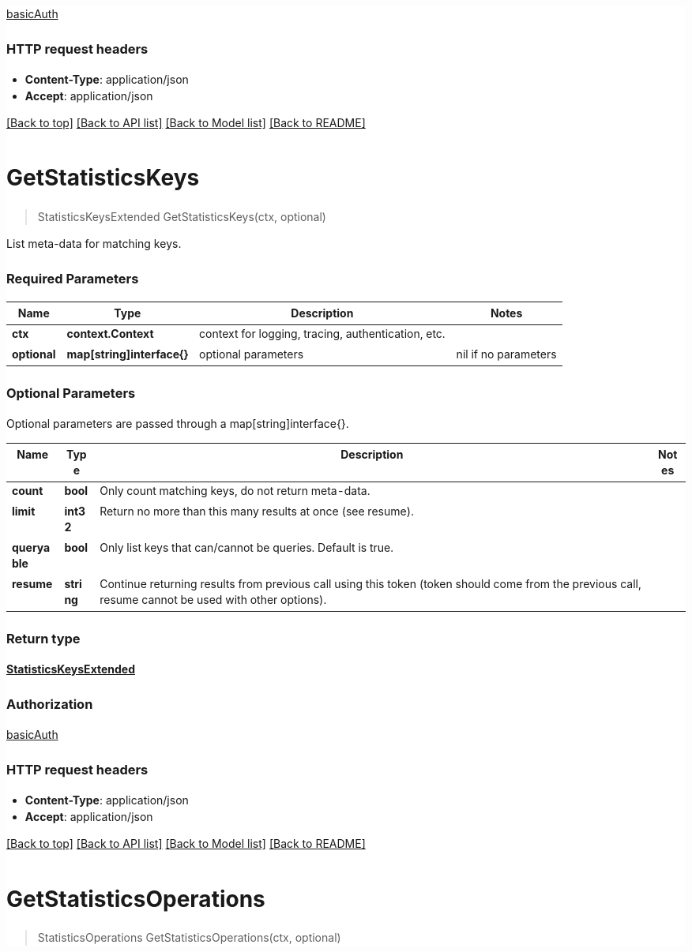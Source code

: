 [basicAuth](../README.md#basicAuth)

### HTTP request headers

 - **Content-Type**: application/json
 - **Accept**: application/json

[[Back to top]](#) [[Back to API list]](../README.md#documentation-for-api-endpoints) [[Back to Model list]](../README.md#documentation-for-models) [[Back to README]](../README.md)

# **GetStatisticsKeys**
> StatisticsKeysExtended GetStatisticsKeys(ctx, optional)


List meta-data for matching keys.

### Required Parameters

Name | Type | Description  | Notes
------------- | ------------- | ------------- | -------------
 **ctx** | **context.Context** | context for logging, tracing, authentication, etc.
 **optional** | **map[string]interface{}** | optional parameters | nil if no parameters

### Optional Parameters
Optional parameters are passed through a map[string]interface{}.

Name | Type | Description  | Notes
------------- | ------------- | ------------- | -------------
 **count** | **bool**| Only count matching keys, do not return meta-data. | 
 **limit** | **int32**| Return no more than this many results at once (see resume). | 
 **queryable** | **bool**| Only list keys that can/cannot be queries. Default is true. | 
 **resume** | **string**| Continue returning results from previous call using this token (token should come from the previous call, resume cannot be used with other options). | 

### Return type

[**StatisticsKeysExtended**](StatisticsKeysExtended.md)

### Authorization

[basicAuth](../README.md#basicAuth)

### HTTP request headers

 - **Content-Type**: application/json
 - **Accept**: application/json

[[Back to top]](#) [[Back to API list]](../README.md#documentation-for-api-endpoints) [[Back to Model list]](../README.md#documentation-for-models) [[Back to README]](../README.md)

# **GetStatisticsOperations**
> StatisticsOperations GetStatisticsOperations(ctx, optional)
